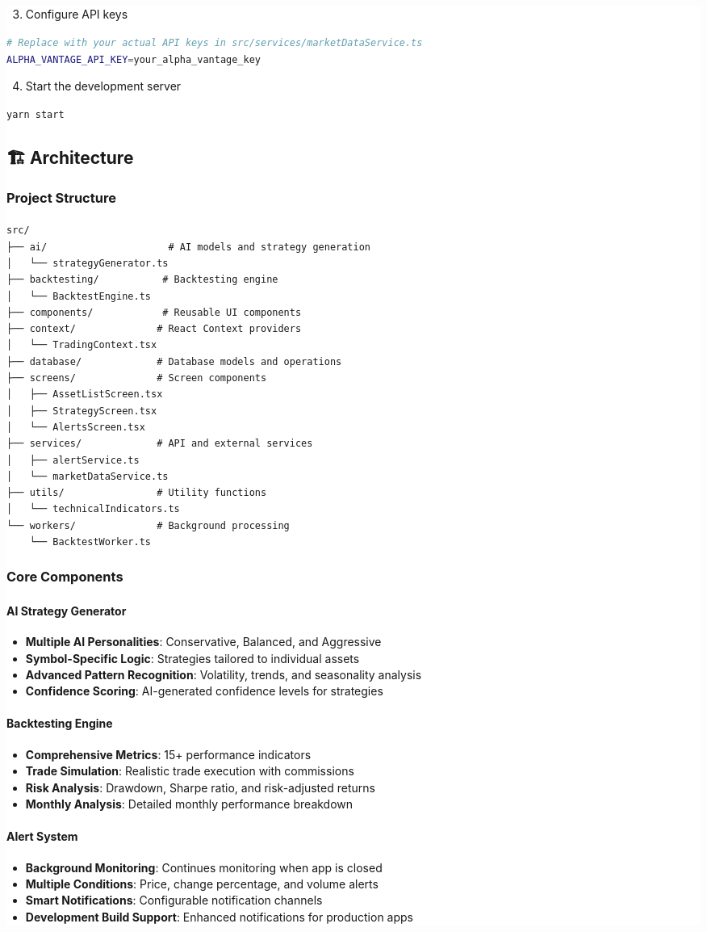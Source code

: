 3. Configure API keys
```bash
# Replace with your actual API keys in src/services/marketDataService.ts
ALPHA_VANTAGE_API_KEY=your_alpha_vantage_key
```

4. Start the development server
```bash
yarn start
```

## 🏗️ Architecture

### Project Structure
```
src/
├── ai/                     # AI models and strategy generation
│   └── strategyGenerator.ts
├── backtesting/           # Backtesting engine
│   └── BacktestEngine.ts
├── components/            # Reusable UI components
├── context/              # React Context providers
│   └── TradingContext.tsx
├── database/             # Database models and operations
├── screens/              # Screen components
│   ├── AssetListScreen.tsx
│   ├── StrategyScreen.tsx
│   └── AlertsScreen.tsx
├── services/             # API and external services
│   ├── alertService.ts
│   └── marketDataService.ts
├── utils/                # Utility functions
│   └── technicalIndicators.ts
└── workers/              # Background processing
    └── BacktestWorker.ts
```

### Core Components

#### AI Strategy Generator
- **Multiple AI Personalities**: Conservative, Balanced, and Aggressive
- **Symbol-Specific Logic**: Strategies tailored to individual assets
- **Advanced Pattern Recognition**: Volatility, trends, and seasonality analysis
- **Confidence Scoring**: AI-generated confidence levels for strategies

#### Backtesting Engine
- **Comprehensive Metrics**: 15+ performance indicators
- **Trade Simulation**: Realistic trade execution with commissions
- **Risk Analysis**: Drawdown, Sharpe ratio, and risk-adjusted returns
- **Monthly Analysis**: Detailed monthly performance breakdown

#### Alert System
- **Background Monitoring**: Continues monitoring when app is closed
- **Multiple Conditions**: Price, change percentage, and volume alerts
- **Smart Notifications**: Configurable notification channels
- **Development Build Support**: Enhanced notifications for production apps
